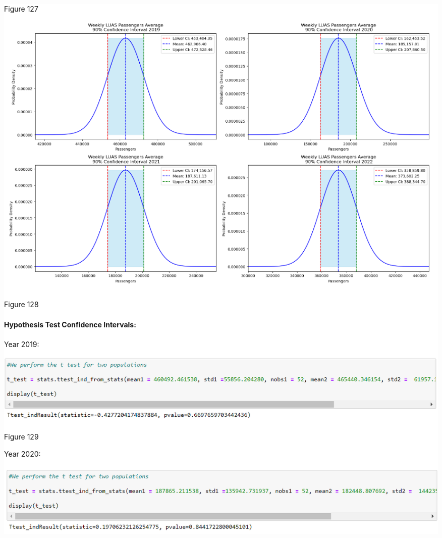 Figure 127

![A group of graphs showing different sizes of lines Description automatically generated with medium confidence](img/image128.png)

Figure 128

#### Hypothesis Test Confidence Intervals:

Year 2019:

![A close-up of a number Description automatically generated](img/image129.png)

Figure 129

Year 2020:

![A white rectangular object with text Description automatically generated](img/image130.png)
